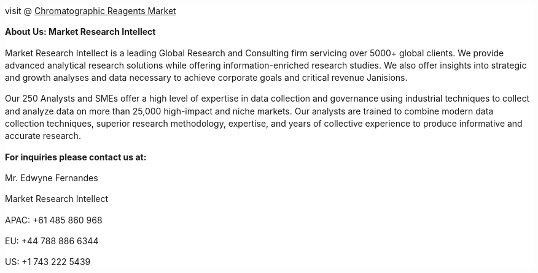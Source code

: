 visit&nbsp;@</strong>&nbsp;</span><span class="font-[700]"><a href="https://www.marketresearchintellect.com/product/global-chromatographic-reagents-market/?utm_source=Linkedin&utm_medium=838" target="_blank" data-tracking-control-name="article-ssr-frontend-pulse_little-text-block" data-tracking-will-navigate="" data-test-link="">Chromatographic Reagents Market</a></span></p><p><strong><span class="font-[700]">About Us: Market Research Intellect</span></strong></p><p><span class="">Market Research Intellect is a leading Global Research and Consulting firm servicing over 5000+ global clients. We provide advanced analytical research solutions while offering information-enriched research studies.&nbsp;</span>We also offer insights into strategic and growth analyses and data necessary to achieve corporate goals and critical revenue Janisions.</p><p><span class="">Our 250 Analysts and SMEs offer a high level of expertise in data collection and governance using industrial techniques to collect and analyze data on more than 25,000 high-impact and niche markets. Our analysts are trained to combine modern data collection techniques, superior research methodology, expertise, and years of collective experience to produce informative and accurate research.</span></p><p><strong>For inquiries please contact us at:</strong></p><p>Mr. Edwyne Fernandes</p><p>Market Research Intellect</p><p>APAC: +61 485 860 968</p><p>EU: +44 788 886 6344</p><p>US: +1 743 222 5439</p>
